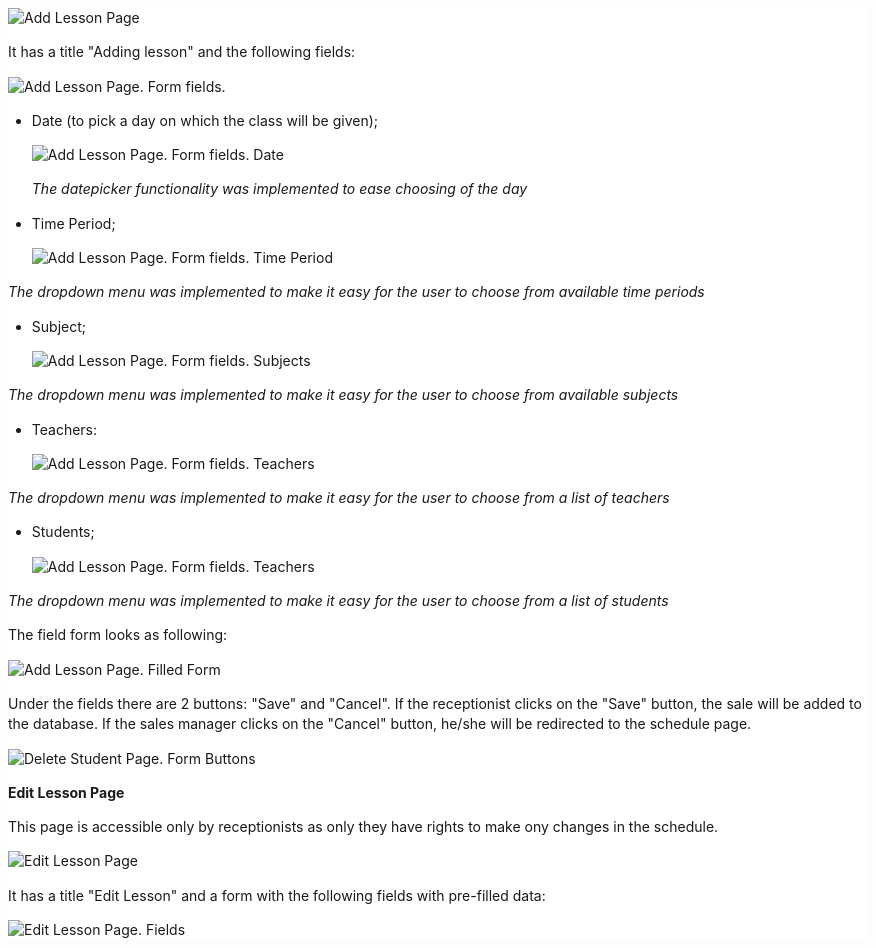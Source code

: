   ![Add Lesson Page](documentation/features/add_lesson_page/add_lesson_page.png)

It has a title "Adding lesson" and the following fields:

  ![Add Lesson Page. Form fields.](documentation/features/add_lesson_page/add_lesson_fields.png)

- Date (to pick a day on which the class will be given);

  ![Add Lesson Page. Form fields. Date](documentation/features/add_lesson_page/add_lesson_date_field.png)

  *The datepicker functionality was implemented to ease choosing of the day*

- Time Period;

  ![Add Lesson Page. Form fields. Time Period](documentation/features/add_lesson_page/add_lesson_time_field.png)

*The dropdown menu was implemented to make it easy for the user to choose from available time periods*

- Subject;

  ![Add Lesson Page. Form fields. Subjects](documentation/features/add_lesson_page/add_lesson_subject.png)

*The dropdown menu was implemented to make it easy for the user to choose from available subjects*

- Teachers:

  ![Add Lesson Page. Form fields. Teachers](documentation/features/add_lesson_page/add_lesson_teachers_field.png)

*The dropdown menu was implemented to make it easy for the user to choose from a list of teachers*

- Students;

  ![Add Lesson Page. Form fields. Teachers](documentation/features/add_lesson_page/add_lesson_students_field.png)

*The dropdown menu was implemented to make it easy for the user to choose from a list of students*

The field form looks as following:

  ![Add Lesson Page. Filled Form](documentation/features/add_lesson_page/add_lesson_filled.png)

Under the fields there are 2 buttons: "Save" and "Cancel". If the receptionist clicks on the "Save" button, the sale will be added to the database. If the sales manager clicks on the "Cancel" button, he/she will be redirected to the schedule page.

  ![Delete Student Page. Form Buttons](documentation/features/delete_student_page/cancel_delete_buttons.png)

**Edit Lesson Page**

This page is accessible only by receptionists as only they have rights to make ony changes in the schedule.

  ![Edit Lesson Page](documentation/features/edit_lesson_page/edit_lesson_page.png)

 It has a title "Edit Lesson" and a form with the following fields with pre-filled data:

  ![Edit Lesson Page. Fields](documentation/features/edit_lesson_page/edit_page_fields.png)
